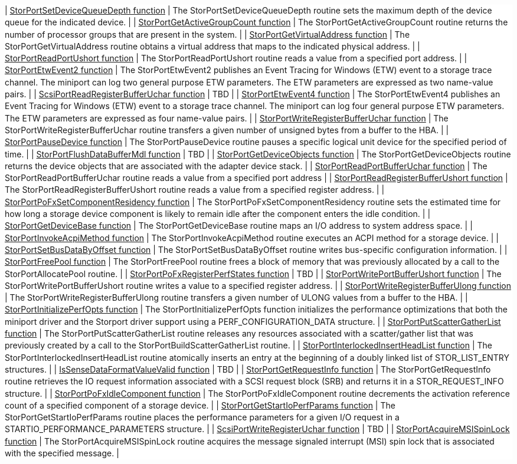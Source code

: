| [StorPortSetDeviceQueueDepth function](nf-storport-storportsetdevicequeuedepth.md) | The StorPortSetDeviceQueueDepth routine sets the maximum depth of the device queue for the indicated device. |
| [StorPortGetActiveGroupCount function](nf-storport-storportgetactivegroupcount.md) | The StorPortGetActiveGroupCount routine returns the number of processor groups that are present in the system. |
| [StorPortGetVirtualAddress function](nf-storport-storportgetvirtualaddress.md) | The StorPortGetVirtualAddress routine obtains a virtual address that maps to the indicated physical address. |
| [StorPortReadPortUshort function](nf-storport-storportreadportushort.md) | The StorPortReadPortUshort routine reads a value from a specified port address. |
| [StorPortEtwEvent2 function](nf-storport-storportetwevent2.md) | The StorPortEtwEvent2 publishes an Event Tracing for Windows (ETW) event to a storage trace channel. The miniport can log two general purpose ETW parameters. The ETW parameters are expressed as two name-value pairs. |
| [ScsiPortReadRegisterBufferUchar function](nf-storport-scsiportreadregisterbufferuchar.md) | TBD |
| [StorPortEtwEvent4 function](nf-storport-storportetwevent4.md) | The StorPortEtwEvent4 publishes an Event Tracing for Windows (ETW) event to a storage trace channel. The miniport can log four general purpose ETW parameters. The ETW parameters are expressed as four name-value pairs. |
| [StorPortWriteRegisterBufferUchar function](nf-storport-storportwriteregisterbufferuchar.md) | The StorPortWriteRegisterBufferUchar routine transfers a given number of unsigned bytes from a buffer to the HBA. |
| [StorPortPauseDevice function](nf-storport-storportpausedevice.md) | The StorPortPauseDevice routine pauses a specific logical unit device for the specified period of time. |
| [StorPortFlushDataBufferMdl function](nf-storport-storportflushdatabuffermdl.md) | TBD |
| [StorPortGetDeviceObjects function](nf-storport-storportgetdeviceobjects.md) | The StorPortGetDeviceObjects routine returns the device objects that are associated with the adapter device stack. |
| [StorPortReadPortBufferUchar function](nf-storport-storportreadportbufferuchar~r1.md) | The StorPortReadPortBufferUchar routine reads a value from a specified port address |
| [StorPortReadRegisterBufferUshort function](nf-storport-storportreadregisterbufferushort~r1.md) | The StorPortReadRegisterBufferUshort routine reads a value from a specified register address. |
| [StorPortPoFxSetComponentResidency function](nf-storport-storportpofxsetcomponentresidency.md) | The StorPortPoFxSetComponentResidency routine sets the estimated time for how long a storage device component is likely to remain idle after the component enters the idle condition. |
| [StorPortGetDeviceBase function](nf-storport-storportgetdevicebase.md) | The StorPortGetDeviceBase routine maps an I/O address to system address space. |
| [StorPortInvokeAcpiMethod function](nf-storport-storportinvokeacpimethod.md) | The StorPortInvokeAcpiMethod routine executes an ACPI method for a storage device. |
| [StorPortSetBusDataByOffset function](nf-storport-storportsetbusdatabyoffset.md) | The StorPortSetBusDataByOffset routine writes bus-specific configuration information. |
| [StorPortFreePool function](nf-storport-storportfreepool.md) | The StorPortFreePool routine frees a block of memory that was previously allocated by a call to the StorPortAllocatePool routine. |
| [StorPortPoFxRegisterPerfStates function](nf-storport-storportpofxregisterperfstates.md) | TBD |
| [StorPortWritePortBufferUshort function](nf-storport-storportwriteportbufferushort.md) | The StorPortWritePortBufferUshort routine writes a value to a specified register address. |
| [StorPortWriteRegisterBufferUlong function](nf-storport-storportwriteregisterbufferulong.md) | The StorPortWriteRegisterBufferUlong routine transfers a given number of ULONG values from a buffer to the HBA. |
| [StorPortInitializePerfOpts function](nf-storport-storportinitializeperfopts.md) | The StorPortInitializePerfOpts function initializes the performance optimizations that both the miniport driver and the Storport driver support using a PERF_CONFIGURATION_DATA structure. |
| [StorPortPutScatterGatherList function](nf-storport-storportputscattergatherlist.md) | The StorPortPutScatterGatherList routine releases any resources associated with a scatter/gather list that was previously created by a call to the StorPortBuildScatterGatherList routine. |
| [StorPortInterlockedInsertHeadList function](nf-storport-storportinterlockedinsertheadlist.md) | The StorPortInterlockedInsertHeadList routine atomically inserts an entry at the beginning of a doubly linked list of STOR_LIST_ENTRY structures. |
| [IsSenseDataFormatValueValid function](nf-storport-issensedataformatvaluevalid.md) | TBD |
| [StorPortGetRequestInfo function](nf-storport-storportgetrequestinfo.md) | The StorPortGetRequestInfo routine retrieves the IO request information associated with a SCSI request block (SRB) and returns it in a STOR_REQUEST_INFO structure. |
| [StorPortPoFxIdleComponent function](nf-storport-storportpofxidlecomponent.md) | The StorPortPoFxIdleComponent routine decrements the activation reference count of a specified component of a storage device. |
| [StorPortGetStartIoPerfParams function](nf-storport-storportgetstartioperfparams.md) | The StorPortGetStartIoPerfParams routine places the performance parameters for a given I/O request in a STARTIO_PERFORMANCE_PARAMETERS structure. |
| [ScsiPortWriteRegisterUchar function](nf-storport-scsiportwriteregisteruchar.md) | TBD |
| [StorPortAcquireMSISpinLock function](nf-storport-storportacquiremsispinlock.md) | The StorPortAcquireMSISpinLock routine acquires the message signaled interrupt (MSI) spin lock that is associated with the specified message. |